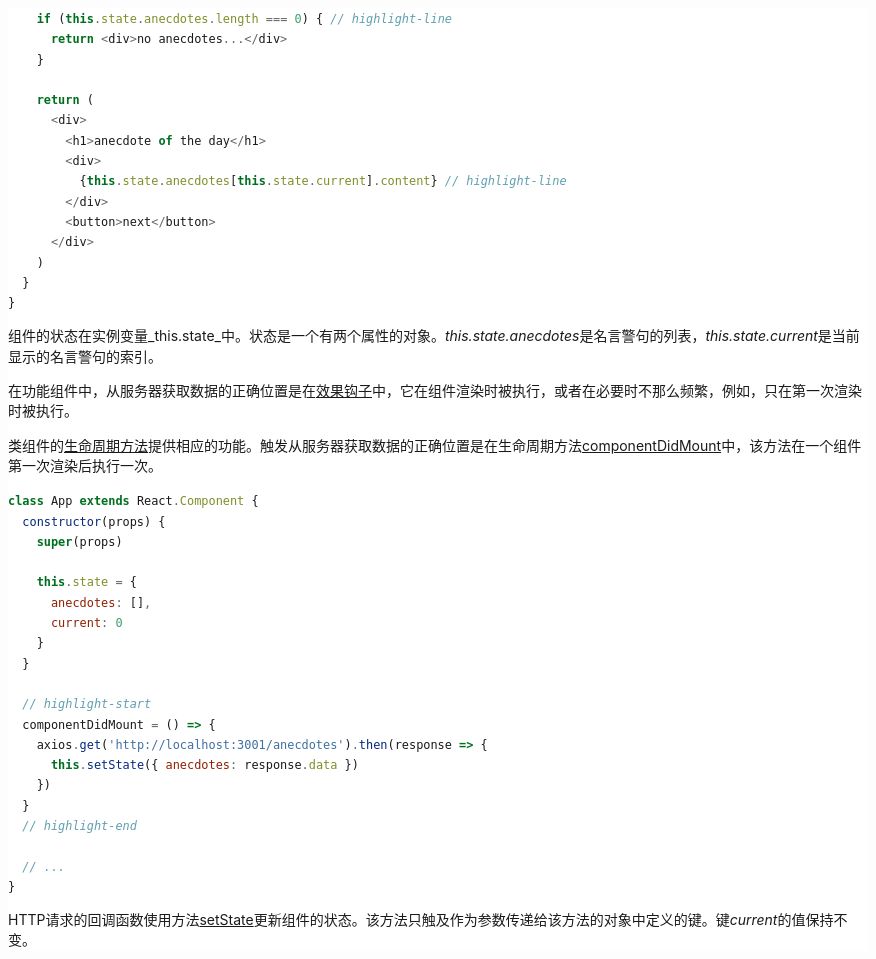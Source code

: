 ```js
    if (this.state.anecdotes.length === 0) { // highlight-line
      return <div>no anecdotes...</div>
    }

    return (
      <div>
        <h1>anecdote of the day</h1>
        <div>
          {this.state.anecdotes[this.state.current].content} // highlight-line
        </div>
        <button>next</button>
      </div>
    )
  }
}
```


 组件的状态在实例变量_this.state_中。状态是一个有两个属性的对象。<i>this.state.anecdotes</i>是名言警句的列表，<i>this.state.current</i>是当前显示的名言警句的索引。


 在功能组件中，从服务器获取数据的正确位置是在[效果钩子](https://reactjs.org/docs/hooks-effect.html)中，它在组件渲染时被执行，或者在必要时不那么频繁，例如，只在第一次渲染时被执行。


类组件的[生命周期方法](https://reactjs.org/docs/state-and-lifecycle.html#adding-lifecycle-methods-to-a-class)提供相应的功能。触发从服务器获取数据的正确位置是在生命周期方法[componentDidMount](https://reactjs.org/docs/react-component.html#componentdidmount)中，该方法在一个组件第一次渲染后执行一次。

```js
class App extends React.Component {
  constructor(props) {
    super(props)

    this.state = {
      anecdotes: [],
      current: 0
    }
  }

  // highlight-start
  componentDidMount = () => {
    axios.get('http://localhost:3001/anecdotes').then(response => {
      this.setState({ anecdotes: response.data })
    })
  }
  // highlight-end

  // ...
}
```


 HTTP请求的回调函数使用方法[setState](https://reactjs.org/docs/react-component.html#setstate)更新组件的状态。该方法只触及作为参数传递给该方法的对象中定义的键。键<i>current</i>的值保持不变。
